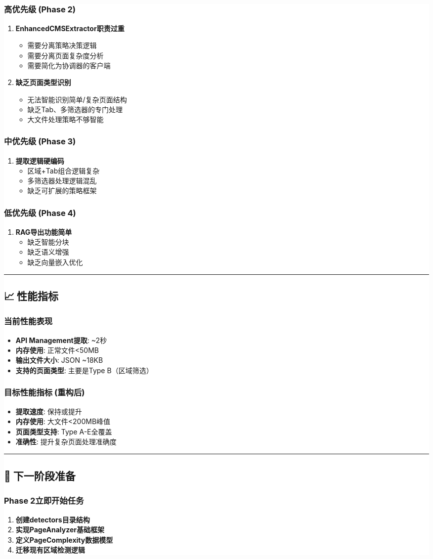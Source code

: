 ### 高优先级 (Phase 2)
1. **EnhancedCMSExtractor职责过重**
   - 需要分离策略决策逻辑
   - 需要分离页面复杂度分析
   - 需要简化为协调器的客户端

2. **缺乏页面类型识别**
   - 无法智能识别简单/复杂页面结构
   - 缺乏Tab、多筛选器的专门处理
   - 大文件处理策略不够智能

### 中优先级 (Phase 3)
1. **提取逻辑硬编码**
   - 区域+Tab组合逻辑复杂
   - 多筛选器处理逻辑混乱
   - 缺乏可扩展的策略框架

### 低优先级 (Phase 4)
1. **RAG导出功能简单**
   - 缺乏智能分块
   - 缺乏语义增强
   - 缺乏向量嵌入优化

---

## 📈 **性能指标**

### 当前性能表现
- **API Management提取**: ~2秒
- **内存使用**: 正常文件<50MB
- **输出文件大小**: JSON ~18KB
- **支持的页面类型**: 主要是Type B（区域筛选）

### 目标性能指标 (重构后)
- **提取速度**: 保持或提升
- **内存使用**: 大文件<200MB峰值
- **页面类型支持**: Type A-E全覆盖
- **准确性**: 提升复杂页面处理准确度

---

## 🚀 **下一阶段准备**

### Phase 2立即开始任务
1. **创建detectors目录结构**
2. **实现PageAnalyzer基础框架**
3. **定义PageComplexity数据模型**
4. **迁移现有区域检测逻辑**
